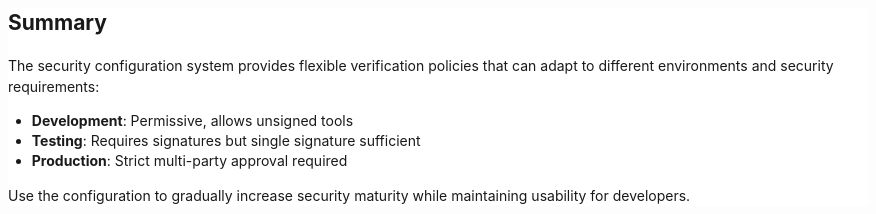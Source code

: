 ## Summary

The security configuration system provides flexible verification policies that can adapt to different environments and security requirements:

- **Development**: Permissive, allows unsigned tools
- **Testing**: Requires signatures but single signature sufficient  
- **Production**: Strict multi-party approval required

Use the configuration to gradually increase security maturity while maintaining usability for developers.